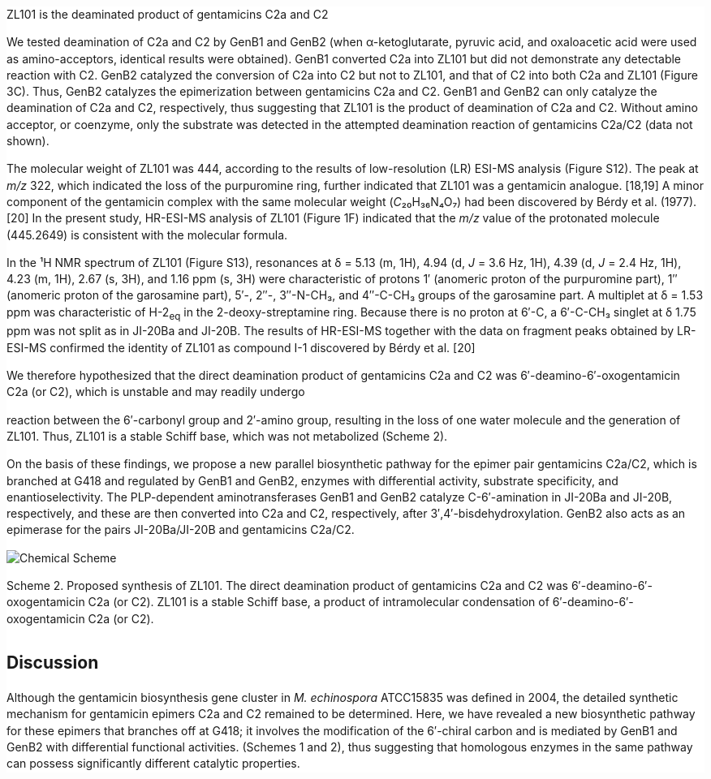 ZL101 is the deaminated product of gentamicins C2a and C2

We tested deamination of C2a and C2 by GenB1 and GenB2 (when α-ketoglutarate, pyruvic acid, and oxaloacetic acid were used as amino-acceptors, identical results were obtained). GenB1 converted C2a into ZL101 but did not demonstrate any detectable reaction with C2. GenB2 catalyzed the conversion of C2a into C2 but not to ZL101, and that of C2 into both C2a and ZL101 (Figure 3C). Thus, GenB2 catalyzes the epimerization between gentamicins C2a and C2. GenB1 and GenB2 can only catalyze the deamination of C2a and C2, respectively, thus suggesting that ZL101 is the product of deamination of C2a and C2. Without amino acceptor, or coenzyme, only the substrate was detected in the attempted deamination reaction of gentamicins C2a/C2 (data not shown).

The molecular weight of ZL101 was 444, according to the results of low-resolution (LR) ESI-MS analysis (Figure S12). The peak at *m/z* 322, which indicated the loss of the purpuromine ring, further indicated that ZL101 was a gentamicin analogue. [18,19] A minor component of the gentamicin complex with the same molecular weight (*C*₂₀H₃₆N₄O₇) had been discovered by Bérdy et al. (1977). [20] In the present study, HR-ESI-MS analysis of ZL101 (Figure 1F) indicated that the *m/z* value of the protonated molecule (445.2649) is consistent with the molecular formula.

In the ¹H NMR spectrum of ZL101 (Figure S13), resonances at δ = 5.13 (m, 1H), 4.94 (d, *J* = 3.6 Hz, 1H), 4.39 (d, *J* = 2.4 Hz, 1H), 4.23 (m, 1H), 2.67 (s, 3H), and 1.16 ppm (s, 3H) were characteristic of protons 1′ (anomeric proton of the purpuromine part), 1″ (anomeric proton of the garosamine part), 5′-, 2″-, 3″-N-CH₃, and 4″-C-CH₃ groups of the garosamine part. A multiplet at δ = 1.53 ppm was characteristic of H-2<sub>eq</sub> in the 2-deoxy-streptamine ring. Because there is no proton at 6′-C, a 6′-C-CH₃ singlet at δ 1.75 ppm was not split as in JI-20Ba and JI-20B. The results of HR-ESI-MS together with the data on fragment peaks obtained by LR-ESI-MS confirmed the identity of ZL101 as compound I-1 discovered by Bérdy et al. [20]

We therefore hypothesized that the direct deamination product of gentamicins C2a and C2 was 6′-deamino-6′-oxogentamicin C2a (or C2), which is unstable and may readily undergo

reaction between the 6′-carbonyl group and 2′-amino group, resulting in the loss of one water molecule and the generation of ZL101. Thus, ZL101 is a stable Schiff base, which was not metabolized (Scheme 2).

On the basis of these findings, we propose a new parallel biosynthetic pathway for the epimer pair gentamicins C2a/C2, which is branched at G418 and regulated by GenB1 and GenB2, enzymes with differential activity, substrate specificity, and enantioselectivity. The PLP-dependent aminotransferases GenB1 and GenB2 catalyze C-6′-amination in JI-20Ba and JI-20B, respectively, and these are then converted into C2a and C2, respectively, after 3′,4′-bisdehydroxylation. GenB2 also acts as an epimerase for the pairs JI-20Ba/JI-20B and gentamicins C2a/C2.

![Chemical Scheme](https://i.imgur.com/yourimage.png)

Scheme 2. Proposed synthesis of ZL101. The direct deamination product of gentamicins C2a and C2 was 6′-deamino-6′-oxogentamicin C2a (or C2). ZL101 is a stable Schiff base, a product of intramolecular condensation of 6′-deamino-6′-oxogentamicin C2a (or C2).

## Discussion

Although the gentamicin biosynthesis gene cluster in *M. echinospora* ATCC15835 was defined in 2004, the detailed synthetic mechanism for gentamicin epimers C2a and C2 remained to be determined. Here, we have revealed a new biosynthetic pathway for these epimers that branches off at G418; it involves the modification of the 6′-chiral carbon and is mediated by GenB1 and GenB2 with differential functional activities.
(Schemes 1 and 2), thus suggesting that homologous enzymes in the same pathway can possess significantly different catalytic properties.
